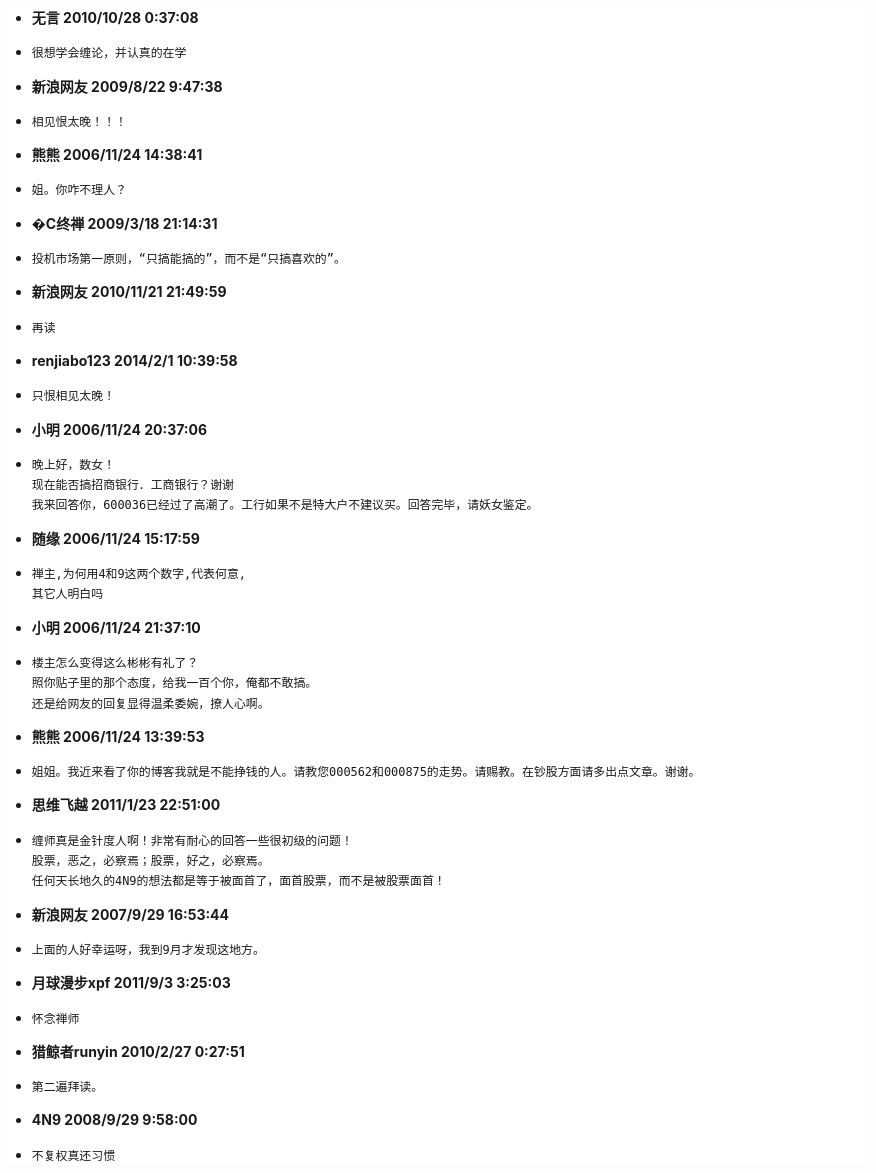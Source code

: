 - **无言 2010/10/28 0:37:08**
- ```
  很想学会缠论，并认真的在学
  ```
- **新浪网友 2009/8/22 9:47:38**
- ```
  相见恨太晚！！！
  ```
- **熊熊 2006/11/24 14:38:41**
- ```
  姐。你咋不理人？
  ```
- **�C终禅 2009/3/18 21:14:31**
- ```
  投机市场第一原则，“只搞能搞的”，而不是“只搞喜欢的”。
  ```
- **新浪网友 2010/11/21 21:49:59**
- ```
  再读
  ```
- **renjiabo123 2014/2/1 10:39:58**
- ```
  只恨相见太晚！
  ```
- **小明 2006/11/24 20:37:06**
- ```
  晚上好，数女！
  现在能否搞招商银行．工商银行？谢谢
  我来回答你，600036已经过了高潮了。工行如果不是特大户不建议买。回答完毕，请妖女鉴定。
  ```
- **随缘 2006/11/24 15:17:59**
- ```
  禅主,为何用4和9这两个数字,代表何意,
  其它人明白吗
  ```
- **小明 2006/11/24 21:37:10**
- ```
  楼主怎么变得这么彬彬有礼了？
  照你贴子里的那个态度，给我一百个你，俺都不敢搞。
  还是给网友的回复显得温柔委婉，撩人心啊。
  ```
- **熊熊 2006/11/24 13:39:53**
- ```
  姐姐。我近来看了你的博客我就是不能挣钱的人。请教您000562和000875的走势。请赐教。在钞股方面请多出点文章。谢谢。
  ```
- **思维飞越 2011/1/23 22:51:00**
- ```
  缠师真是金针度人啊！非常有耐心的回答一些很初级的问题！
  股票，恶之，必察焉；股票，好之，必察焉。
  任何天长地久的4N9的想法都是等于被面首了，面首股票，而不是被股票面首！
  ```
- **新浪网友 2007/9/29 16:53:44**
- ```
  上面的人好幸运呀，我到9月才发现这地方。
  ```
- **月球漫步xpf 2011/9/3 3:25:03**
- ```
  怀念禅师
  ```
- **猎鲸者runyin 2010/2/27 0:27:51**
- ```
  第二遍拜读。
  ```
- **4N9 2008/9/29 9:58:00**
- ```
  不复权真还习惯
  ```
  ```